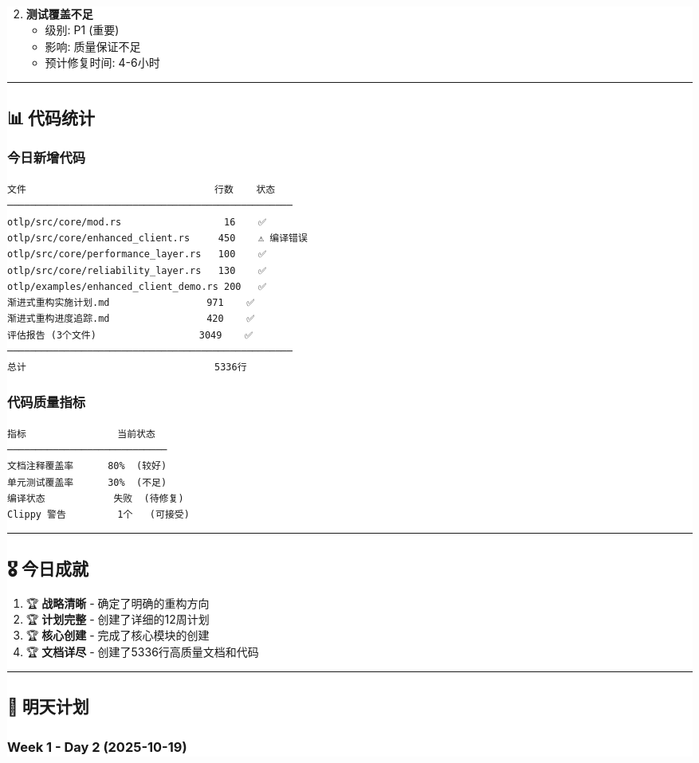 2. **测试覆盖不足**
   - 级别: P1 (重要)
   - 影响: 质量保证不足
   - 预计修复时间: 4-6小时

---

## 📊 代码统计

### 今日新增代码

```text
文件                                 行数    状态
──────────────────────────────────────────────────
otlp/src/core/mod.rs                  16    ✅
otlp/src/core/enhanced_client.rs     450    ⚠️ 编译错误
otlp/src/core/performance_layer.rs   100    ✅
otlp/src/core/reliability_layer.rs   130    ✅
otlp/examples/enhanced_client_demo.rs 200   ✅
渐进式重构实施计划.md                 971    ✅
渐进式重构进度追踪.md                 420    ✅
评估报告 (3个文件)                  3049    ✅
──────────────────────────────────────────────────
总计                                 5336行
```

### 代码质量指标

```text
指标                当前状态
────────────────────────────
文档注释覆盖率      80%  (较好)
单元测试覆盖率      30%  (不足)
编译状态            失败  (待修复)
Clippy 警告         1个   (可接受)
```

---

## 🎖️ 今日成就

1. 🏆 **战略清晰** - 确定了明确的重构方向
2. 🏆 **计划完整** - 创建了详细的12周计划
3. 🏆 **核心创建** - 完成了核心模块的创建
4. 🏆 **文档详尽** - 创建了5336行高质量文档和代码

---

## 🚀 明天计划

### Week 1 - Day 2 (2025-10-19)
